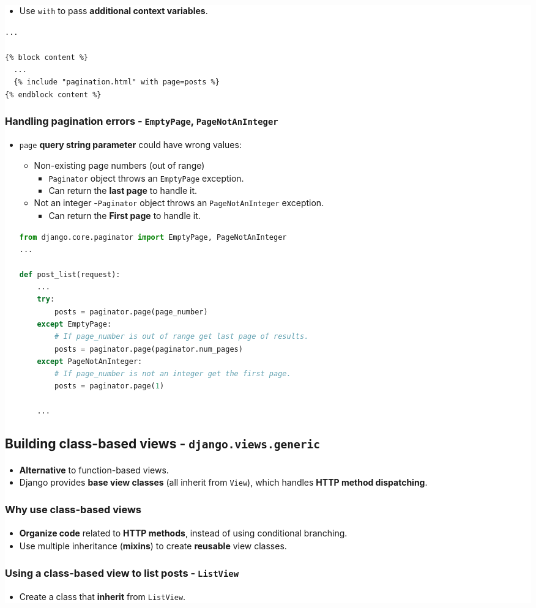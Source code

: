   - Use `with` to pass **additional context variables**.

  ```django
  ...

  {% block content %}
    ...
    {% include "pagination.html" with page=posts %}
  {% endblock content %}
  ```

### Handling pagination errors - `EmptyPage`, `PageNotAnInteger`

- `page` **query string parameter** could have wrong values:

  - Non-existing page numbers (out of range)
    - `Paginator` object throws an `EmptyPage` exception.
    - Can return the **last page** to handle it.
  - Not an integer -`Paginator` object throws an `PageNotAnInteger` exception.
    - Can return the **First page** to handle it.

  ```py
  from django.core.paginator import EmptyPage, PageNotAnInteger
  ...

  def post_list(request):
      ...
      try:
          posts = paginator.page(page_number)
      except EmptyPage:
          # If page_number is out of range get last page of results.
          posts = paginator.page(paginator.num_pages)
      except PageNotAnInteger:
          # If page_number is not an integer get the first page.
          posts = paginator.page(1)

      ...
  ```

## Building class-based views - `django.views.generic`

- **Alternative** to function-based views.
- Django provides **base view classes** (all inherit from `View`), which handles **HTTP method dispatching**.

### Why use class-based views

- **Organize code** related to **HTTP methods**, instead of using conditional branching.
- Use multiple inheritance (**mixins**) to create **reusable** view classes.

### Using a class-based view to list posts - `ListView`

- Create a class that **inherit** from `ListView`.
